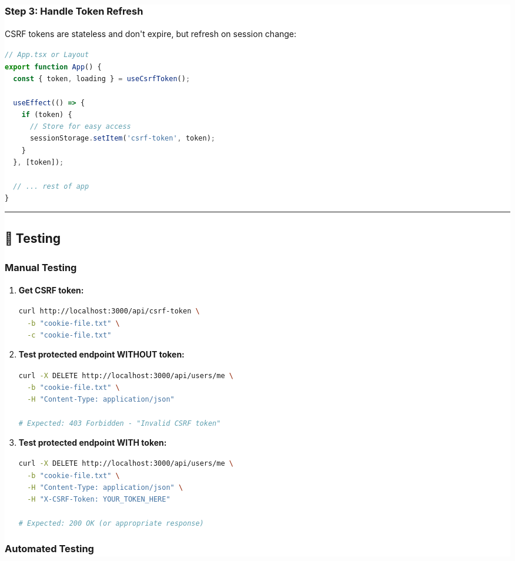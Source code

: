 ### Step 3: Handle Token Refresh

CSRF tokens are stateless and don't expire, but refresh on session change:

```typescript
// App.tsx or Layout
export function App() {
  const { token, loading } = useCsrfToken();

  useEffect(() => {
    if (token) {
      // Store for easy access
      sessionStorage.setItem('csrf-token', token);
    }
  }, [token]);

  // ... rest of app
}
```

---

## 🧪 Testing

### Manual Testing

1. **Get CSRF token:**
   ```bash
   curl http://localhost:3000/api/csrf-token \
     -b "cookie-file.txt" \
     -c "cookie-file.txt"
   ```

2. **Test protected endpoint WITHOUT token:**
   ```bash
   curl -X DELETE http://localhost:3000/api/users/me \
     -b "cookie-file.txt" \
     -H "Content-Type: application/json"

   # Expected: 403 Forbidden - "Invalid CSRF token"
   ```

3. **Test protected endpoint WITH token:**
   ```bash
   curl -X DELETE http://localhost:3000/api/users/me \
     -b "cookie-file.txt" \
     -H "Content-Type: application/json" \
     -H "X-CSRF-Token: YOUR_TOKEN_HERE"

   # Expected: 200 OK (or appropriate response)
   ```

### Automated Testing
